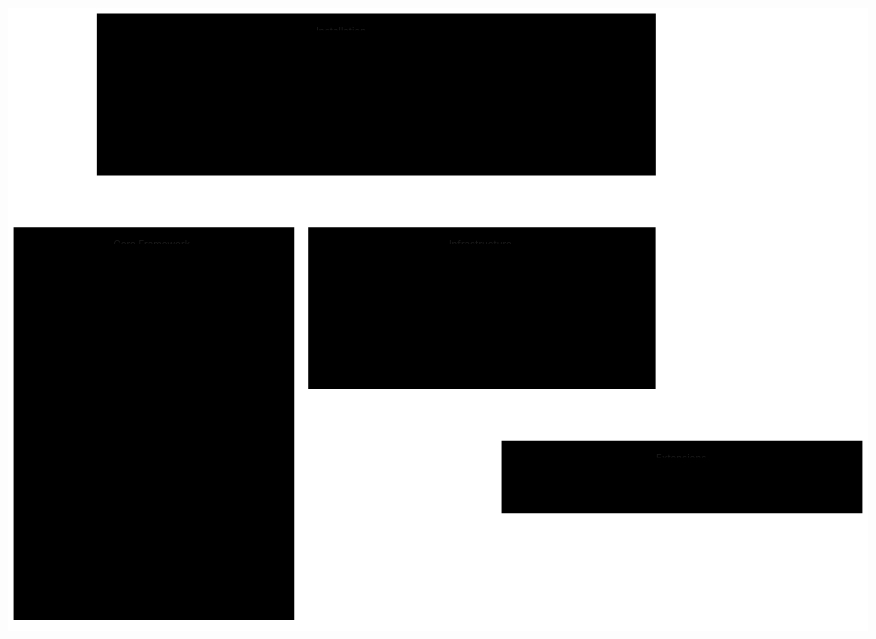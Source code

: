 <svg xmlns="http://www.w3.org/2000/svg" id="xapp" aria-roledescription="flowchart-v2" class="xcl-diagram flowchart" style="max-width:1232.234375px" viewBox="0 0 1232.234 885"><marker id="xapp_flowchart-v2-pointEnd" class="marker flowchart-v2" markerHeight="8" markerUnits="userSpaceOnUse" markerWidth="8" orient="auto" refX="5" refY="5" viewBox="0 0 10 10"><path d="m0 0 10 5-10 5z" class="arrowMarkerPath" style="stroke-width:1;stroke-dasharray:1,0"/></marker><g class="root"><g class="clusters"><g id="Infrastructure" class="cluster" data-look="classic"><path d="M430.153 314h497.775v232H430.153z"/><foreignObject width="94.65" height="24" class="cluster-label" transform="translate(631.716 314)"><div style="display:table-cell;white-space:nowrap;line-height:1.5;max-width:200px;text-align:center"><span class="nodeLabel"><p>Infrastructure</p></span></div></foreignObject></g><g id="Extensions" class="cluster" data-look="classic"><path d="M707.197 620h517.037v104H707.197z"/><foreignObject width="74.175" height="24" class="cluster-label" transform="translate(928.628 620)"><div style="display:table-cell;white-space:nowrap;line-height:1.5;max-width:200px;text-align:center"><span class="nodeLabel"><p>Extensions</p></span></div></foreignObject></g><g id="subGraph1" class="cluster" data-look="classic"><path d="M8 314h402.153v563H8z"/><foreignObject width="115.713" height="24" class="cluster-label" transform="translate(151.22 314)"><div style="display:table-cell;white-space:nowrap;line-height:1.5;max-width:200px;text-align:center"><span class="nodeLabel"><p>Core Framework</p></span></div></foreignObject></g><g id="subGraph0" class="cluster" data-look="classic"><path d="M127.3 8h800.925v232H127.3z"/><foreignObject width="172.2" height="24" class="cluster-label" transform="translate(441.663 8)"><div style="display:table-cell;white-space:nowrap;line-height:1.5;max-width:200px;text-align:center"><span class="nodeLabel"><p>Installation